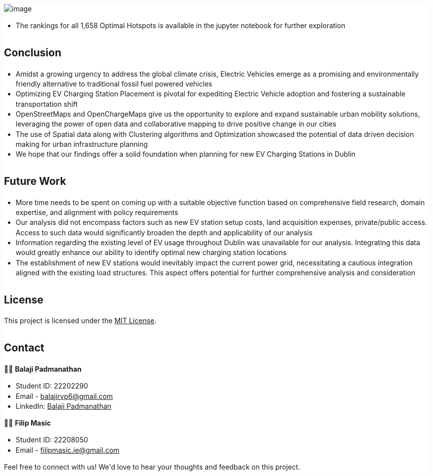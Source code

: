 ![image](https://github.com/ACM40960/Project-Balaji-Padmanathan-and-Filip-Masic/assets/133981001/6e3ab9f1-bf55-4a12-8430-ed8bb5c80558)

- The rankings for all 1,658 Optimal Hotspots is available in the jupyter notebook for further exploration

## Conclusion 

- Amidst a growing urgency to address the global climate crisis, Electric Vehicles emerge as a promising and environmentally friendly alternative to traditional fossil fuel powered vehicles
- Optimizing EV Charging Station Placement is pivotal for expediting Electric Vehicle adoption and fostering a sustainable transportation shift
- OpenStreetMaps and OpenChargeMaps give us the opportunity to explore and expand sustainable urban mobility solutions, leveraging the power of open data and collaborative mapping to drive positive change in our cities
- The use of Spatial data along with Clustering algorithms and Optimization showcased the potential of data driven decision making for urban infrastructure planning
- We hope that our findings offer a solid foundation when planning for new EV Charging Stations in Dublin

## Future Work

- More time needs to be spent on coming up with a suitable objective function based on comprehensive field research, domain expertise, and alignment with policy requirements
- Our analysis did not encompass factors such as new EV station setup costs, land acquisition expenses, private/public access. Access to such data would significantly broaden the depth and applicability of our analysis
- Information regarding the existing level of EV usage throughout Dublin was unavailable for our analysis. Integrating this data would greatly enhance our ability to identify optimal new charging station locations
- The establishment of new EV stations would inevitably impact the current power grid, necessitating a cautious integration aligned with the existing load structures. This aspect offers potential for further comprehensive analysis and consideration

## License

This project is licensed under the [MIT License](LICENSE).

## Contact

🤵🏻 **Balaji Padmanathan**
- Student ID: 22202290
- Email - balajirvp6@gmail.com
- LinkedIn: [Balaji Padmanathan](https://www.linkedin.com/in/balaji-p-65845298/)

🤵🏻 **Filip Masic**
- Student ID: 22208050
- Email - filipmasic.ie@gmail.com

Feel free to connect with us! We'd love to hear your thoughts and feedback on this project.

